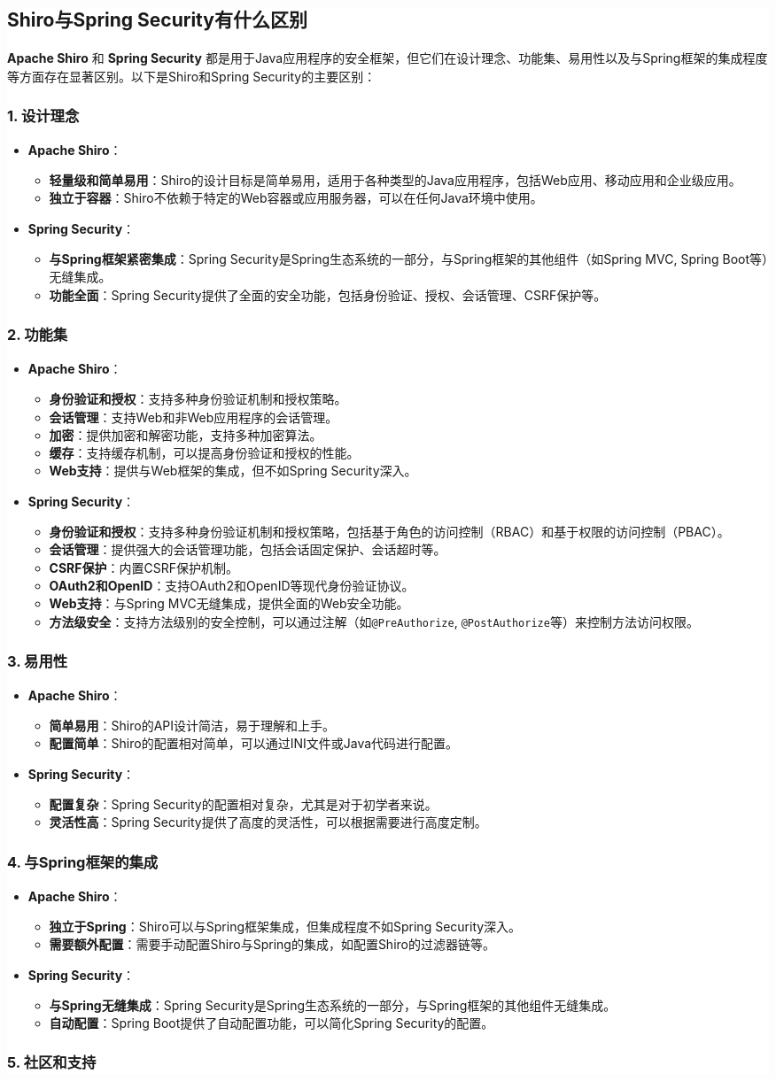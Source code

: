 ## Shiro与Spring Security有什么区别
**Apache Shiro** 和 **Spring Security** 都是用于Java应用程序的安全框架，但它们在设计理念、功能集、易用性以及与Spring框架的集成程度等方面存在显著区别。以下是Shiro和Spring Security的主要区别：

### 1. 设计理念

- **Apache Shiro**：
  - **轻量级和简单易用**：Shiro的设计目标是简单易用，适用于各种类型的Java应用程序，包括Web应用、移动应用和企业级应用。
  - **独立于容器**：Shiro不依赖于特定的Web容器或应用服务器，可以在任何Java环境中使用。

- **Spring Security**：
  - **与Spring框架紧密集成**：Spring Security是Spring生态系统的一部分，与Spring框架的其他组件（如Spring MVC, Spring Boot等）无缝集成。
  - **功能全面**：Spring Security提供了全面的安全功能，包括身份验证、授权、会话管理、CSRF保护等。

### 2. 功能集

- **Apache Shiro**：
  - **身份验证和授权**：支持多种身份验证机制和授权策略。
  - **会话管理**：支持Web和非Web应用程序的会话管理。
  - **加密**：提供加密和解密功能，支持多种加密算法。
  - **缓存**：支持缓存机制，可以提高身份验证和授权的性能。
  - **Web支持**：提供与Web框架的集成，但不如Spring Security深入。

- **Spring Security**：
  - **身份验证和授权**：支持多种身份验证机制和授权策略，包括基于角色的访问控制（RBAC）和基于权限的访问控制（PBAC）。
  - **会话管理**：提供强大的会话管理功能，包括会话固定保护、会话超时等。
  - **CSRF保护**：内置CSRF保护机制。
  - **OAuth2和OpenID**：支持OAuth2和OpenID等现代身份验证协议。
  - **Web支持**：与Spring MVC无缝集成，提供全面的Web安全功能。
  - **方法级安全**：支持方法级别的安全控制，可以通过注解（如`@PreAuthorize`, `@PostAuthorize`等）来控制方法访问权限。

### 3. 易用性

- **Apache Shiro**：
  - **简单易用**：Shiro的API设计简洁，易于理解和上手。
  - **配置简单**：Shiro的配置相对简单，可以通过INI文件或Java代码进行配置。

- **Spring Security**：
  - **配置复杂**：Spring Security的配置相对复杂，尤其是对于初学者来说。
  - **灵活性高**：Spring Security提供了高度的灵活性，可以根据需要进行高度定制。

### 4. 与Spring框架的集成

- **Apache Shiro**：
  - **独立于Spring**：Shiro可以与Spring框架集成，但集成程度不如Spring Security深入。
  - **需要额外配置**：需要手动配置Shiro与Spring的集成，如配置Shiro的过滤器链等。

- **Spring Security**：
  - **与Spring无缝集成**：Spring Security是Spring生态系统的一部分，与Spring框架的其他组件无缝集成。
  - **自动配置**：Spring Boot提供了自动配置功能，可以简化Spring Security的配置。

### 5. 社区和支持

